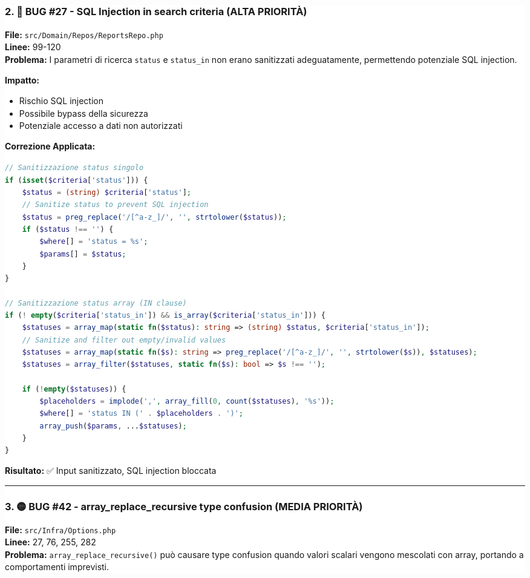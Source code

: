 ### 2. 🔴 BUG #27 - SQL Injection in search criteria (ALTA PRIORITÀ)

**File:** `src/Domain/Repos/ReportsRepo.php`  
**Linee:** 99-120  
**Problema:** I parametri di ricerca `status` e `status_in` non erano sanitizzati adeguatamente, permettendo potenziale SQL injection.

**Impatto:**
- Rischio SQL injection
- Possibile bypass della sicurezza
- Potenziale accesso a dati non autorizzati

**Correzione Applicata:**
```php
// Sanitizzazione status singolo
if (isset($criteria['status'])) {
    $status = (string) $criteria['status'];
    // Sanitize status to prevent SQL injection
    $status = preg_replace('/[^a-z_]/', '', strtolower($status));
    if ($status !== '') {
        $where[] = 'status = %s';
        $params[] = $status;
    }
}

// Sanitizzazione status array (IN clause)
if (! empty($criteria['status_in']) && is_array($criteria['status_in'])) {
    $statuses = array_map(static fn($status): string => (string) $status, $criteria['status_in']);
    // Sanitize and filter out empty/invalid values
    $statuses = array_map(static fn($s): string => preg_replace('/[^a-z_]/', '', strtolower($s)), $statuses);
    $statuses = array_filter($statuses, static fn($s): bool => $s !== '');
    
    if (!empty($statuses)) {
        $placeholders = implode(',', array_fill(0, count($statuses), '%s'));
        $where[] = 'status IN (' . $placeholders . ')';
        array_push($params, ...$statuses);
    }
}
```

**Risultato:** ✅ Input sanitizzato, SQL injection bloccata

---

### 3. 🟡 BUG #42 - array_replace_recursive type confusion (MEDIA PRIORITÀ)

**File:** `src/Infra/Options.php`  
**Linee:** 27, 76, 255, 282  
**Problema:** `array_replace_recursive()` può causare type confusion quando valori scalari vengono mescolati con array, portando a comportamenti imprevisti.
